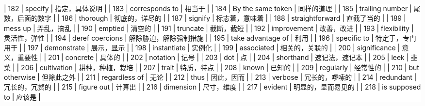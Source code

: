 | 182  | specify                                | 指定，具体说明                                  |
| 183  | corresponds to                         | 相当于                                          |
| 184  | By the same token                      | 同样的道理                                      |
| 185  | trailing number                        | 尾数，后面的数字                                |
| 186  | thorough                               | 彻底的，详尽的                                  |
| 187  | signify                                | 标志着，意味着                                  |
| 188  | straightforward                        | 直截了当的                                      |
| 189  | mess up                                | 弄乱，搞乱                                      |
| 190  | emptied                                | 清空的                                          |
| 191  | truncate                               | 截断，截短                                      |
| 192  | improvement                            | 改善，改进                                      |
| 193  | flexibility                            | 灵活性，弹性                                    |
| 194  | deref coercions                        | 解除胁迫，解除强制措施                          |
| 195  | take advantage of                      | 利用                                            |
| 196  | specific to                            | 特定于，专门用于                                |
| 197  | demonstrate                            | 展示，显示                                      |
| 198  | instantiate                            | 实例化                                          |
| 199  | associated                             | 相关的，关联的                                  |
| 200  | significance                           | 意义，重要性                                    |
| 201  | concrete                               | 具体的                                          |
| 202  | notation                               | 记号                                            |
| 203  | dot                                    | 点                                              |
| 204  | shorthand                              | 速记法，速记本                                  |
| 205  | leek                                   | 韭菜                                            |
| 206  | cultivation                            | 耕种，种植，栽培                                |
| 207  | trait                                  | 特质，特点                                      |
| 208  | known                                  | 已知的                                          |
| 209  | regularly                              | 经常性的                                        |
| 210  | but otherwise                          | 但除此之外                                      |
| 211  | regardless of                          | 无论                                            |
| 212  | thus                                   | 因此，因而                                      |
| 213  | verbose                                | 冗长的，啰嗦的                                  |
| 214  | redundant                              | 冗长的，冗赘的                                  |
| 215  | figure out                             | 计算出                                          |
| 216  | dimension                              | 尺寸，维度                                      |
| 217  | evident                                | 明显的，显而易见的                              |
| 218  | is supposed to                         | 应该是                                          |